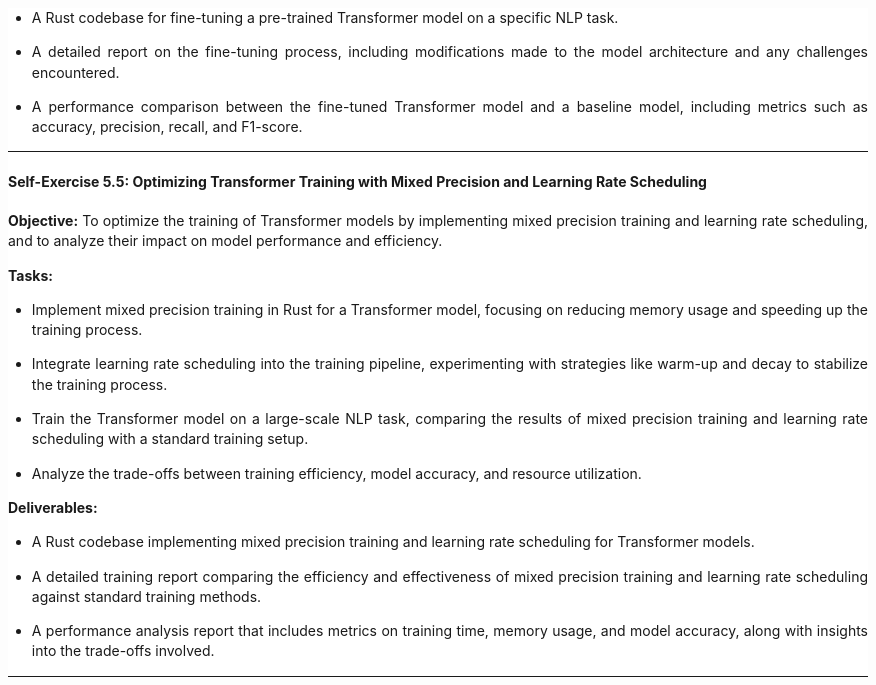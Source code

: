 - <p style="text-align: justify;">A Rust codebase for fine-tuning a pre-trained Transformer model on a specific NLP task.</p>
- <p style="text-align: justify;">A detailed report on the fine-tuning process, including modifications made to the model architecture and any challenges encountered.</p>
- <p style="text-align: justify;">A performance comparison between the fine-tuned Transformer model and a baseline model, including metrics such as accuracy, precision, recall, and F1-score.</p>
---
#### **Self-Exercise 5.5:** Optimizing Transformer Training with Mixed Precision and Learning Rate Scheduling
<p style="text-align: justify;">
<strong>Objective:</strong> To optimize the training of Transformer models by implementing mixed precision training and learning rate scheduling, and to analyze their impact on model performance and efficiency.
</p>

<p style="text-align: justify;">
<strong>Tasks:</strong>
</p>

- <p style="text-align: justify;">Implement mixed precision training in Rust for a Transformer model, focusing on reducing memory usage and speeding up the training process.</p>
- <p style="text-align: justify;">Integrate learning rate scheduling into the training pipeline, experimenting with strategies like warm-up and decay to stabilize the training process.</p>
- <p style="text-align: justify;">Train the Transformer model on a large-scale NLP task, comparing the results of mixed precision training and learning rate scheduling with a standard training setup.</p>
- <p style="text-align: justify;">Analyze the trade-offs between training efficiency, model accuracy, and resource utilization.</p>
<p style="text-align: justify;">
<strong>Deliverables:</strong>
</p>

- <p style="text-align: justify;">A Rust codebase implementing mixed precision training and learning rate scheduling for Transformer models.</p>
- <p style="text-align: justify;">A detailed training report comparing the efficiency and effectiveness of mixed precision training and learning rate scheduling against standard training methods.</p>
- <p style="text-align: justify;">A performance analysis report that includes metrics on training time, memory usage, and model accuracy, along with insights into the trade-offs involved.</p>
---